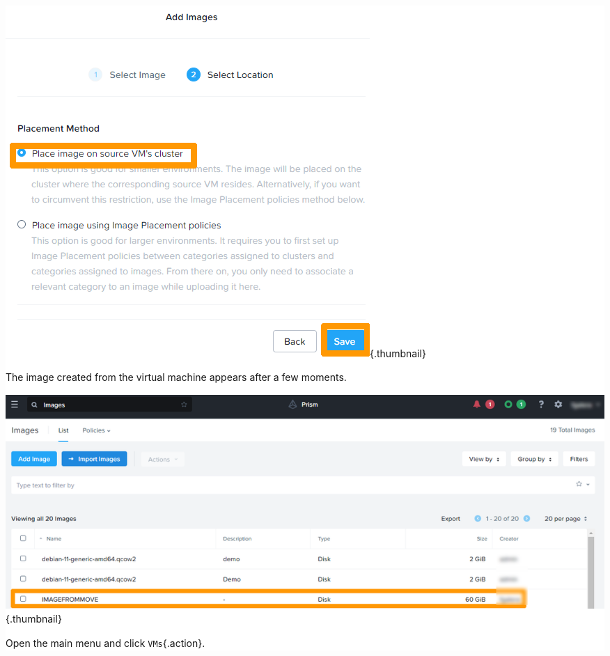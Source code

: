 ![Change Disk Controller 07](images/ChangeVMDiskController07.PNG){.thumbnail}

The image created from the virtual machine appears after a few moments.

![Change Disk Controller 08](images/ChangeVMDiskController08.PNG){.thumbnail}

Open the main menu and click `VMs`{.action}.
